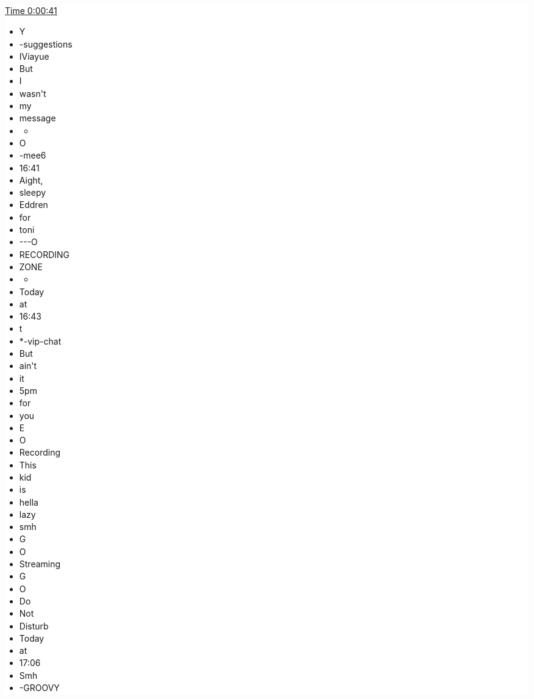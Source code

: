  [Time 0:00:41](https://youtu.be/rxnFe8-JCuI?t=36) 
- Y 
- -suggestions 
- IViayue 
- But 
- I 
- wasn't 
- my 
- message 
- * 
- O 
- -mee6 
- 16:41 
- Aight, 
- sleepy 
- Eddren 
- for 
- toni 
- ---O 
- RECORDING 
- ZONE 
- + 
- Today 
- at 
- 16:43 
- t 
- *-vip-chat 
- But 
- ain't 
- it 
- 5pm 
- for 
- you 
- E 
- O 
- Recording 
- This 
- kid 
- is 
- hella 
- lazy 
- smh 
- G 
- O 
- Streaming 
- G 
- O 
- Do 
- Not 
- Disturb 
- Today 
- at 
- 17:06 
- Smh 
- -GROOVY 
